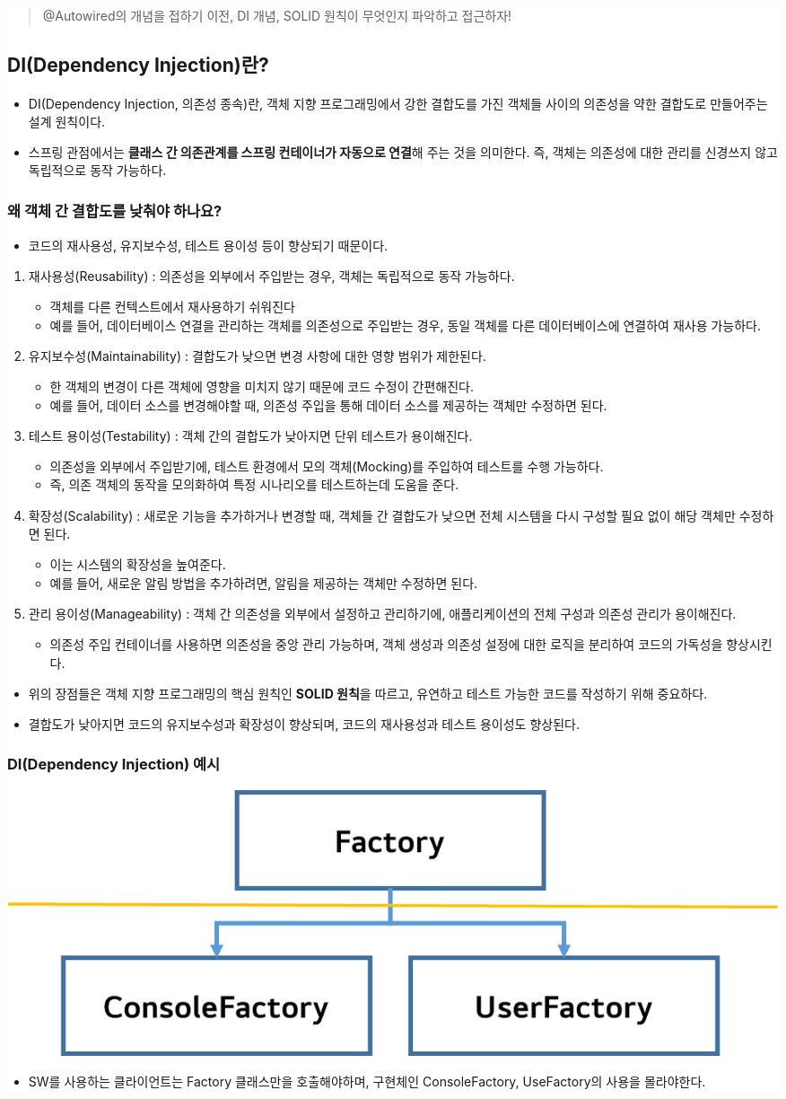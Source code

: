 > @Autowired의 개념을 접하기 이전, DI 개념, SOLID 원칙이 무엇인지 파악하고 접근하자!  

## DI(Dependency Injection)란?  

- DI(Dependency Injection, 의존성 종속)란, 객체 지향 프로그래밍에서 강한 결합도를 가진 객체들 사이의 의존성을 약한 결합도로 만들어주는 설계 원칙이다.

- 스프링 관점에서는 **클래스 간 의존관계를 스프링 컨테이너가 자동으로 연결**해 주는 것을 의미한다. 즉, 객체는 의존성에 대한 관리를 신경쓰지 않고 독립적으로 동작 가능하다.  

### 왜 객체 간 결합도를 낮춰야 하나요?
- 코드의 재사용성, 유지보수성, 테스트 용이성 등이 향상되기 때문이다.

1. 재사용성(Reusability) : 의존성을 외부에서 주입받는 경우, 객체는 독립적으로 동작 가능하다.
    - 객체를 다른 컨텍스트에서 재사용하기 쉬워진다
    - 예를 들어, 데이터베이스 연결을 관리하는 객체를 의존성으로 주입받는 경우, 동일 객체를 다른 데이터베이스에 연결하여 재사용 가능하다.

2. 유지보수성(Maintainability) : 결합도가 낮으면 변경 사항에 대한 영향 범위가 제한된다.
    - 한 객체의 변경이 다른 객체에 영향을 미치지 않기 때문에 코드 수정이 간편해진다.
    - 예를 들어, 데이터 소스를 변경해야할 때, 의존성 주입을 통해 데이터 소스를 제공하는 객체만 수정하면 된다.

3. 테스트 용이성(Testability) : 객체 간의 결합도가 낮아지면 단위 테스트가 용이해진다.
    - 의존성을 외부에서 주입받기에, 테스트 환경에서 모의 객체(Mocking)를 주입하여 테스트를 수행 가능하다.
    - 즉, 의존 객체의 동작을 모의화하여 특정 시나리오를 테스트하는데 도움을 준다.

4. 확장성(Scalability) : 새로운 기능을 추가하거나 변경할 때, 객체들 간 결합도가 낮으면 전체 시스템을 다시 구성할 필요 없이 해당 객체만 수정하면 된다.
    - 이는 시스템의 확장성을 높여준다.
    - 예를 들어, 새로운 알림 방법을 추가하려면, 알림을 제공하는 객체만 수정하면 된다.

5. 관리 용이성(Manageability) : 객체 간 의존성을 외부에서 설정하고 관리하기에, 애플리케이션의 전체 구성과 의존성 관리가 용이해진다.  
    - 의존성 주입 컨테이너를 사용하면 의존성을 중앙 관리 가능하며, 객체 생성과 의존성 설정에 대한 로직을 분리하여 코드의 가독성을 향상시킨다.

- 위의 장점들은 객체 지향 프로그래밍의 핵심 원칙인 **SOLID 원칙**을 따르고, 유연하고 테스트 가능한 코드를 작성하기 위해 중요하다.

- 결합도가 낮아지면 코드의 유지보수성과 확장성이 향상되며, 코드의 재사용성과 테스트 용이성도 향상된다.  

### DI(Dependency Injection) 예시
![Factory](img/spring_DI_example.png)  

- SW를 사용하는 클라이언트는 Factory 클래스만을 호출해야하며, 구현체인 ConsoleFactory, UseFactory의 사용을 몰라야한다.  
